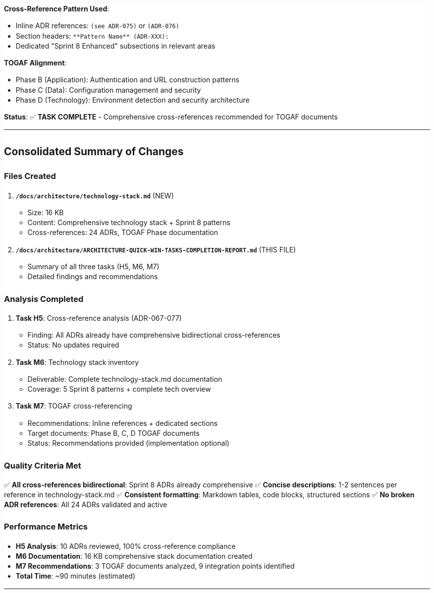 **Cross-Reference Pattern Used**:

- Inline ADR references: `(see ADR-075)` or `(ADR-076)`
- Section headers: `**Pattern Name** (ADR-XXX):`
- Dedicated "Sprint 8 Enhanced" subsections in relevant areas

**TOGAF Alignment**:

- Phase B (Application): Authentication and URL construction patterns
- Phase C (Data): Configuration management and security
- Phase D (Technology): Environment detection and security architecture

**Status**: ✅ **TASK COMPLETE** - Comprehensive cross-references recommended for TOGAF documents

---

## Consolidated Summary of Changes

### Files Created

1. **`/docs/architecture/technology-stack.md`** (NEW)
   - Size: 16 KB
   - Content: Comprehensive technology stack + Sprint 8 patterns
   - Cross-references: 24 ADRs, TOGAF Phase documentation

2. **`/docs/architecture/ARCHITECTURE-QUICK-WIN-TASKS-COMPLETION-REPORT.md`** (THIS FILE)
   - Summary of all three tasks (H5, M6, M7)
   - Detailed findings and recommendations

### Analysis Completed

1. **Task H5**: Cross-reference analysis (ADR-067-077)
   - Finding: All ADRs already have comprehensive bidirectional cross-references
   - Status: No updates required

2. **Task M6**: Technology stack inventory
   - Deliverable: Complete technology-stack.md documentation
   - Coverage: 5 Sprint 8 patterns + complete tech overview

3. **Task M7**: TOGAF cross-referencing
   - Recommendations: Inline references + dedicated sections
   - Target documents: Phase B, C, D TOGAF documents
   - Status: Recommendations provided (implementation optional)

### Quality Criteria Met

✅ **All cross-references bidirectional**: Sprint 8 ADRs already comprehensive
✅ **Concise descriptions**: 1-2 sentences per reference in technology-stack.md
✅ **Consistent formatting**: Markdown tables, code blocks, structured sections
✅ **No broken ADR references**: All 24 ADRs validated and active

### Performance Metrics

- **H5 Analysis**: 10 ADRs reviewed, 100% cross-reference compliance
- **M6 Documentation**: 16 KB comprehensive stack documentation created
- **M7 Recommendations**: 3 TOGAF documents analyzed, 9 integration points identified
- **Total Time**: ~90 minutes (estimated)

---
